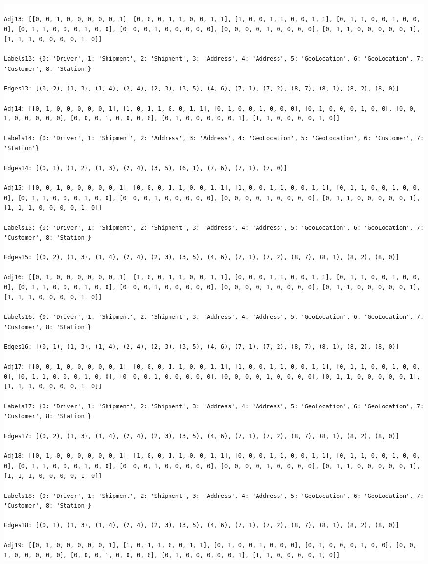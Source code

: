 ```

Adj13: [[0, 0, 1, 0, 0, 0, 0, 0, 1], [0, 0, 0, 1, 1, 0, 0, 1, 1], [1, 0, 0, 1, 1, 0, 0, 1, 1], [0, 1, 1, 0, 0, 1, 0, 0, 0], [0, 1, 1, 0, 0, 0, 1, 0, 0], [0, 0, 0, 1, 0, 0, 0, 0, 0], [0, 0, 0, 0, 1, 0, 0, 0, 0], [0, 1, 1, 0, 0, 0, 0, 0, 1], [1, 1, 1, 0, 0, 0, 0, 1, 0]]

Labels13: {0: 'Driver', 1: 'Shipment', 2: 'Shipment', 3: 'Address', 4: 'Address', 5: 'GeoLocation', 6: 'GeoLocation', 7: 'Customer', 8: 'Station'}

Edges13: [(0, 2), (1, 3), (1, 4), (2, 4), (2, 3), (3, 5), (4, 6), (7, 1), (7, 2), (8, 7), (8, 1), (8, 2), (8, 0)]

Adj14: [[0, 1, 0, 0, 0, 0, 0, 1], [1, 0, 1, 1, 0, 0, 1, 1], [0, 1, 0, 0, 1, 0, 0, 0], [0, 1, 0, 0, 0, 1, 0, 0], [0, 0, 1, 0, 0, 0, 0, 0], [0, 0, 0, 1, 0, 0, 0, 0], [0, 1, 0, 0, 0, 0, 0, 1], [1, 1, 0, 0, 0, 0, 1, 0]]

Labels14: {0: 'Driver', 1: 'Shipment', 2: 'Address', 3: 'Address', 4: 'GeoLocation', 5: 'GeoLocation', 6: 'Customer', 7: 'Station'}

Edges14: [(0, 1), (1, 2), (1, 3), (2, 4), (3, 5), (6, 1), (7, 6), (7, 1), (7, 0)]

Adj15: [[0, 0, 1, 0, 0, 0, 0, 0, 1], [0, 0, 0, 1, 1, 0, 0, 1, 1], [1, 0, 0, 1, 1, 0, 0, 1, 1], [0, 1, 1, 0, 0, 1, 0, 0, 0], [0, 1, 1, 0, 0, 0, 1, 0, 0], [0, 0, 0, 1, 0, 0, 0, 0, 0], [0, 0, 0, 0, 1, 0, 0, 0, 0], [0, 1, 1, 0, 0, 0, 0, 0, 1], [1, 1, 1, 0, 0, 0, 0, 1, 0]]

Labels15: {0: 'Driver', 1: 'Shipment', 2: 'Shipment', 3: 'Address', 4: 'Address', 5: 'GeoLocation', 6: 'GeoLocation', 7: 'Customer', 8: 'Station'}

Edges15: [(0, 2), (1, 3), (1, 4), (2, 4), (2, 3), (3, 5), (4, 6), (7, 1), (7, 2), (8, 7), (8, 1), (8, 2), (8, 0)]

Adj16: [[0, 1, 0, 0, 0, 0, 0, 0, 1], [1, 0, 0, 1, 1, 0, 0, 1, 1], [0, 0, 0, 1, 1, 0, 0, 1, 1], [0, 1, 1, 0, 0, 1, 0, 0, 0], [0, 1, 1, 0, 0, 0, 1, 0, 0], [0, 0, 0, 1, 0, 0, 0, 0, 0], [0, 0, 0, 0, 1, 0, 0, 0, 0], [0, 1, 1, 0, 0, 0, 0, 0, 1], [1, 1, 1, 0, 0, 0, 0, 1, 0]]

Labels16: {0: 'Driver', 1: 'Shipment', 2: 'Shipment', 3: 'Address', 4: 'Address', 5: 'GeoLocation', 6: 'GeoLocation', 7: 'Customer', 8: 'Station'}

Edges16: [(0, 1), (1, 3), (1, 4), (2, 4), (2, 3), (3, 5), (4, 6), (7, 1), (7, 2), (8, 7), (8, 1), (8, 2), (8, 0)]

Adj17: [[0, 0, 1, 0, 0, 0, 0, 0, 1], [0, 0, 0, 1, 1, 0, 0, 1, 1], [1, 0, 0, 1, 1, 0, 0, 1, 1], [0, 1, 1, 0, 0, 1, 0, 0, 0], [0, 1, 1, 0, 0, 0, 1, 0, 0], [0, 0, 0, 1, 0, 0, 0, 0, 0], [0, 0, 0, 0, 1, 0, 0, 0, 0], [0, 1, 1, 0, 0, 0, 0, 0, 1], [1, 1, 1, 0, 0, 0, 0, 1, 0]]

Labels17: {0: 'Driver', 1: 'Shipment', 2: 'Shipment', 3: 'Address', 4: 'Address', 5: 'GeoLocation', 6: 'GeoLocation', 7: 'Customer', 8: 'Station'}

Edges17: [(0, 2), (1, 3), (1, 4), (2, 4), (2, 3), (3, 5), (4, 6), (7, 1), (7, 2), (8, 7), (8, 1), (8, 2), (8, 0)]

Adj18: [[0, 1, 0, 0, 0, 0, 0, 0, 1], [1, 0, 0, 1, 1, 0, 0, 1, 1], [0, 0, 0, 1, 1, 0, 0, 1, 1], [0, 1, 1, 0, 0, 1, 0, 0, 0], [0, 1, 1, 0, 0, 0, 1, 0, 0], [0, 0, 0, 1, 0, 0, 0, 0, 0], [0, 0, 0, 0, 1, 0, 0, 0, 0], [0, 1, 1, 0, 0, 0, 0, 0, 1], [1, 1, 1, 0, 0, 0, 0, 1, 0]]

Labels18: {0: 'Driver', 1: 'Shipment', 2: 'Shipment', 3: 'Address', 4: 'Address', 5: 'GeoLocation', 6: 'GeoLocation', 7: 'Customer', 8: 'Station'}

Edges18: [(0, 1), (1, 3), (1, 4), (2, 4), (2, 3), (3, 5), (4, 6), (7, 1), (7, 2), (8, 7), (8, 1), (8, 2), (8, 0)]

Adj19: [[0, 1, 0, 0, 0, 0, 0, 1], [1, 0, 1, 1, 0, 0, 1, 1], [0, 1, 0, 0, 1, 0, 0, 0], [0, 1, 0, 0, 0, 1, 0, 0], [0, 0, 1, 0, 0, 0, 0, 0], [0, 0, 0, 1, 0, 0, 0, 0], [0, 1, 0, 0, 0, 0, 0, 1], [1, 1, 0, 0, 0, 0, 1, 0]]
```